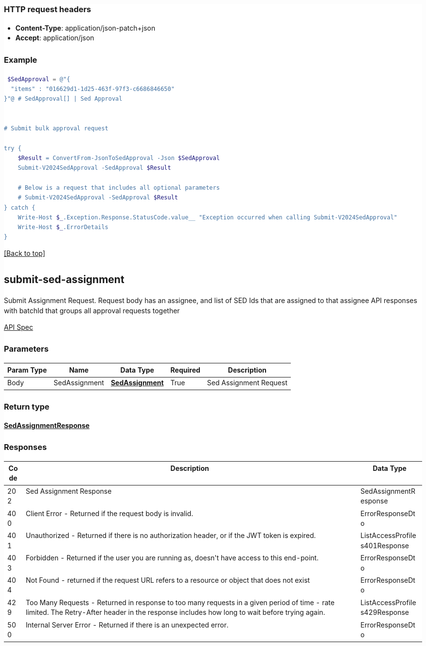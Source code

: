 ### HTTP request headers

- **Content-Type**: application/json-patch+json
- **Accept**: application/json

### Example

```powershell
 $SedApproval = @"{
  "items" : "016629d1-1d25-463f-97f3-c6686846650"
}"@ # SedApproval[] | Sed Approval


# Submit bulk approval request

try {
    $Result = ConvertFrom-JsonToSedApproval -Json $SedApproval
    Submit-V2024SedApproval -SedApproval $Result

    # Below is a request that includes all optional parameters
    # Submit-V2024SedApproval -SedApproval $Result
} catch {
    Write-Host $_.Exception.Response.StatusCode.value__ "Exception occurred when calling Submit-V2024SedApproval"
    Write-Host $_.ErrorDetails
}
```

[[Back to top]](#)

## submit-sed-assignment

Submit Assignment Request. Request body has an assignee, and list of SED Ids that are assigned to that assignee API responses with batchId that groups all approval requests together

[API Spec](https://developer.sailpoint.com/docs/api/v2024/submit-sed-assignment)

### Parameters

| Param Type | Name | Data Type | Required | Description |
| --- | --- | --- | --- | --- |
| Body | SedAssignment | [**SedAssignment**](../models/sed-assignment) | True | Sed Assignment Request |

### Return type

[**SedAssignmentResponse**](../models/sed-assignment-response)

### Responses

| Code | Description | Data Type |
| --- | --- | --- |
| 202 | Sed Assignment Response | SedAssignmentResponse |
| 400 | Client Error - Returned if the request body is invalid. | ErrorResponseDto |
| 401 | Unauthorized - Returned if there is no authorization header, or if the JWT token is expired. | ListAccessProfiles401Response |
| 403 | Forbidden - Returned if the user you are running as, doesn&#39;t have access to this end-point. | ErrorResponseDto |
| 404 | Not Found - returned if the request URL refers to a resource or object that does not exist | ErrorResponseDto |
| 429 | Too Many Requests - Returned in response to too many requests in a given period of time - rate limited. The Retry-After header in the response includes how long to wait before trying again. | ListAccessProfiles429Response |
| 500 | Internal Server Error - Returned if there is an unexpected error. | ErrorResponseDto |
